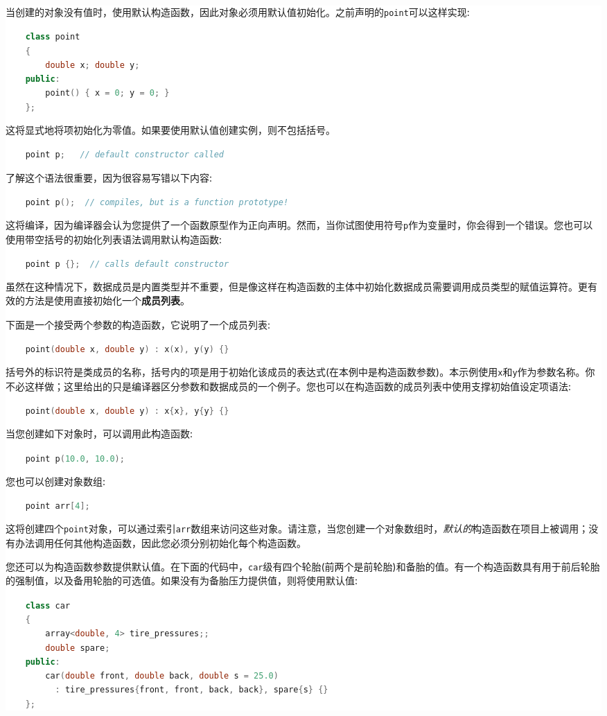当创建的对象没有值时，使用默认构造函数，因此对象必须用默认值初始化。之前声明的`point`可以这样实现:

```cpp
    class point 
    { 
        double x; double y; 
    public: 
        point() { x = 0; y = 0; } 
    };
```

这将显式地将项初始化为零值。如果要使用默认值创建实例，则不包括括号。

```cpp
    point p;   // default constructor called
```

了解这个语法很重要，因为很容易写错以下内容:

```cpp
    point p();  // compiles, but is a function prototype!
```

这将编译，因为编译器会认为您提供了一个函数原型作为正向声明。然而，当你试图使用符号`p`作为变量时，你会得到一个错误。您也可以使用带空括号的初始化列表语法调用默认构造函数:

```cpp
    point p {};  // calls default constructor
```

虽然在这种情况下，数据成员是内置类型并不重要，但是像这样在构造函数的主体中初始化数据成员需要调用成员类型的赋值运算符。更有效的方法是使用直接初始化一个**成员列表**。

下面是一个接受两个参数的构造函数，它说明了一个成员列表:

```cpp
    point(double x, double y) : x(x), y(y) {}
```

括号外的标识符是类成员的名称，括号内的项是用于初始化该成员的表达式(在本例中是构造函数参数)。本示例使用`x`和`y`作为参数名称。你不必这样做；这里给出的只是编译器区分参数和数据成员的一个例子。您也可以在构造函数的成员列表中使用支撑初始值设定项语法:

```cpp
    point(double x, double y) : x{x}, y{y} {}
```

当您创建如下对象时，可以调用此构造函数:

```cpp
    point p(10.0, 10.0);
```

您也可以创建对象数组:

```cpp
    point arr[4];
```

这将创建四个`point`对象，可以通过索引`arr`数组来访问这些对象。请注意，当您创建一个对象数组时，*默认的*构造函数在项目上被调用；没有办法调用任何其他构造函数，因此您必须分别初始化每个构造函数。

您还可以为构造函数参数提供默认值。在下面的代码中，`car`级有四个轮胎(前两个是前轮胎)和备胎的值。有一个构造函数具有用于前后轮胎的强制值，以及备用轮胎的可选值。如果没有为备胎压力提供值，则将使用默认值:

```cpp
    class car 
    { 
        array<double, 4> tire_pressures;; 
        double spare; 
    public: 
        car(double front, double back, double s = 25.0)  
          : tire_pressures{front, front, back, back}, spare{s} {} 
    };
```
